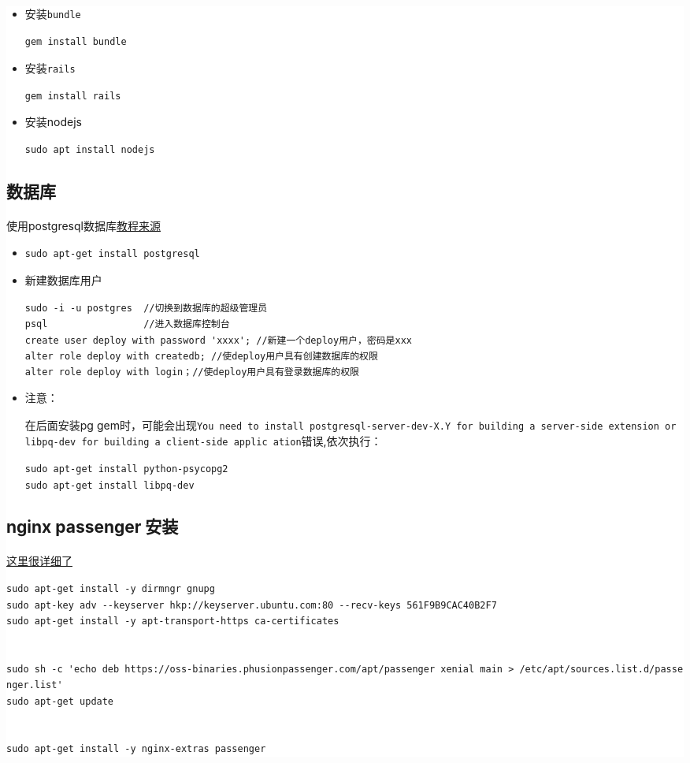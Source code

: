 * 安装`bundle`

  ```shell
  gem install bundle
  ```

* 安装`rails`

  ```shell
  gem install rails
  ```

* 安装nodejs
  ```shell
  sudo apt install nodejs
  ```

## 数据库

使用postgresql数据库[教程来源](https://www.postgresql.org/download/linux/ubuntu/)

* ```shell
  sudo apt-get install postgresql  
  ```

* 新建数据库用户

  ```shell
  sudo -i -u postgres  //切换到数据库的超级管理员
  psql                 //进入数据库控制台
  create user deploy with password 'xxxx'; //新建一个deploy用户，密码是xxx
  alter role deploy with createdb; //使deploy用户具有创建数据库的权限
  alter role deploy with login；//使deploy用户具有登录数据库的权限
  ```

* 注意：

  在后面安装pg gem时，可能会出现`You need to install postgresql-server-dev-X.Y for building a server-side extension or libpq-dev for building a client-side applic
  ation`错误,依次执行：
  ```shell
  sudo apt-get install python-psycopg2
  sudo apt-get install libpq-dev
  ```

## nginx passenger 安装

[这里很详细了](https://www.phusionpassenger.com/library/install/nginx/install/oss/xenial/)
  ```shell
  sudo apt-get install -y dirmngr gnupg
  sudo apt-key adv --keyserver hkp://keyserver.ubuntu.com:80 --recv-keys 561F9B9CAC40B2F7
  sudo apt-get install -y apt-transport-https ca-certificates


  sudo sh -c 'echo deb https://oss-binaries.phusionpassenger.com/apt/passenger xenial main > /etc/apt/sources.list.d/passenger.list'
  sudo apt-get update


  sudo apt-get install -y nginx-extras passenger
  ```
